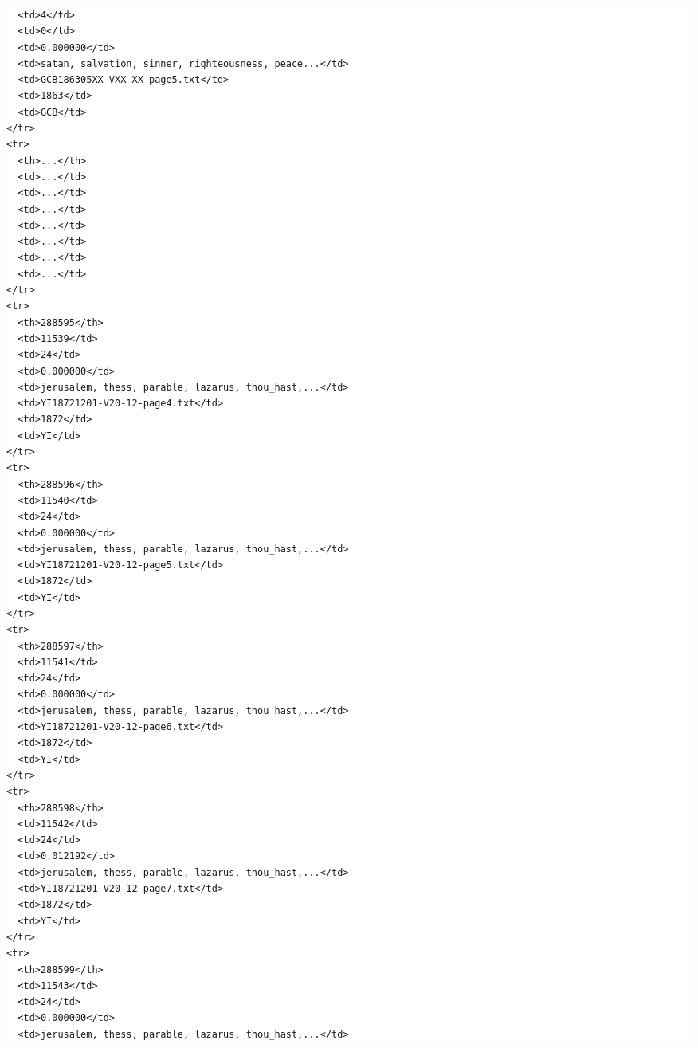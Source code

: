       <td>4</td>
      <td>0</td>
      <td>0.000000</td>
      <td>satan, salvation, sinner, righteousness, peace...</td>
      <td>GCB186305XX-VXX-XX-page5.txt</td>
      <td>1863</td>
      <td>GCB</td>
    </tr>
    <tr>
      <th>...</th>
      <td>...</td>
      <td>...</td>
      <td>...</td>
      <td>...</td>
      <td>...</td>
      <td>...</td>
      <td>...</td>
    </tr>
    <tr>
      <th>288595</th>
      <td>11539</td>
      <td>24</td>
      <td>0.000000</td>
      <td>jerusalem, thess, parable, lazarus, thou_hast,...</td>
      <td>YI18721201-V20-12-page4.txt</td>
      <td>1872</td>
      <td>YI</td>
    </tr>
    <tr>
      <th>288596</th>
      <td>11540</td>
      <td>24</td>
      <td>0.000000</td>
      <td>jerusalem, thess, parable, lazarus, thou_hast,...</td>
      <td>YI18721201-V20-12-page5.txt</td>
      <td>1872</td>
      <td>YI</td>
    </tr>
    <tr>
      <th>288597</th>
      <td>11541</td>
      <td>24</td>
      <td>0.000000</td>
      <td>jerusalem, thess, parable, lazarus, thou_hast,...</td>
      <td>YI18721201-V20-12-page6.txt</td>
      <td>1872</td>
      <td>YI</td>
    </tr>
    <tr>
      <th>288598</th>
      <td>11542</td>
      <td>24</td>
      <td>0.012192</td>
      <td>jerusalem, thess, parable, lazarus, thou_hast,...</td>
      <td>YI18721201-V20-12-page7.txt</td>
      <td>1872</td>
      <td>YI</td>
    </tr>
    <tr>
      <th>288599</th>
      <td>11543</td>
      <td>24</td>
      <td>0.000000</td>
      <td>jerusalem, thess, parable, lazarus, thou_hast,...</td>